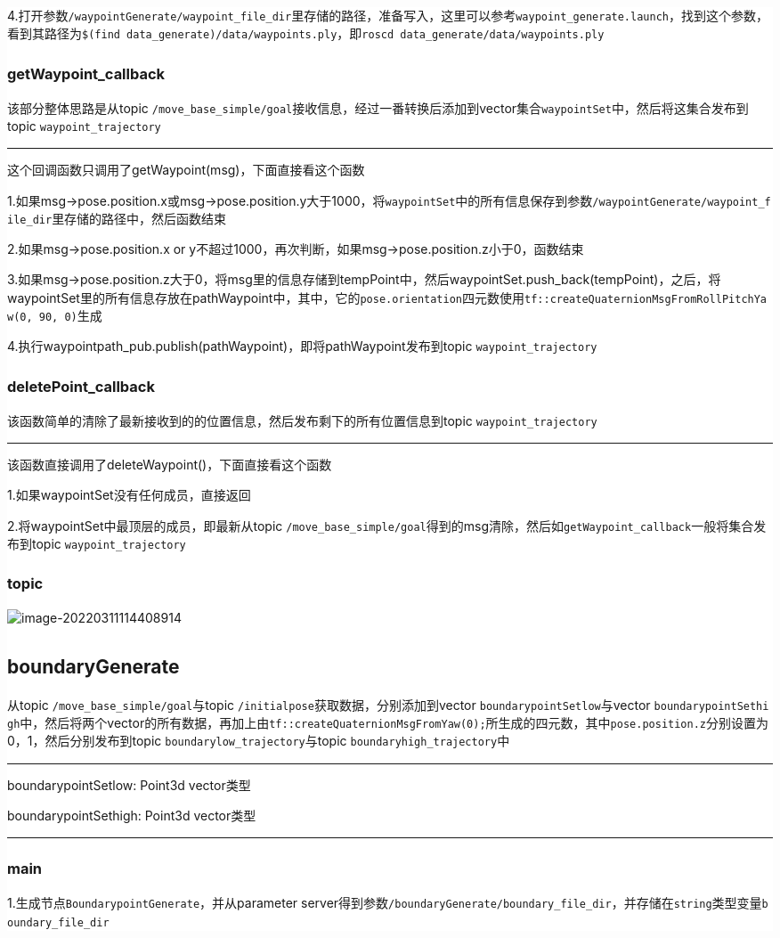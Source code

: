 4.打开参数`/waypointGenerate/waypoint_file_dir`里存储的路径，准备写入，这里可以参考`waypoint_generate.launch`，找到这个参数，看到其路径为`$(find data_generate)/data/waypoints.ply`，即`roscd data_generate/data/waypoints.ply`

### getWaypoint_callback

该部分整体思路是从topic `/move_base_simple/goal`接收信息，经过一番转换后添加到vector集合`waypointSet`中，然后将这集合发布到topic `waypoint_trajectory`

---

这个回调函数只调用了getWaypoint(msg)，下面直接看这个函数

1.如果msg->pose.position.x或msg->pose.position.y大于1000，将`waypointSet`中的所有信息保存到参数`/waypointGenerate/waypoint_file_dir`里存储的路径中，然后函数结束

2.如果msg->pose.position.x or y不超过1000，再次判断，如果msg->pose.position.z小于0，函数结束

3.如果msg->pose.position.z大于0，将msg里的信息存储到tempPoint中，然后waypointSet.push_back(tempPoint)，之后，将waypointSet里的所有信息存放在pathWaypoint中，其中，它的`pose.orientation`四元数使用`tf::createQuaternionMsgFromRollPitchYaw(0, 90, 0)`生成

4.执行waypointpath_pub.publish(pathWaypoint)，即将pathWaypoint发布到topic `waypoint_trajectory`

### deletePoint_callback

该函数简单的清除了最新接收到的的位置信息，然后发布剩下的所有位置信息到topic `waypoint_trajectory`

---

该函数直接调用了deleteWaypoint()，下面直接看这个函数

1.如果waypointSet没有任何成员，直接返回

2.将waypointSet中最顶层的成员，即最新从topic `/move_base_simple/goal`得到的msg清除，然后如`getWaypoint_callback`一般将集合发布到topic `waypoint_trajectory`

### topic

![image-20220311114408914](https://gitee.com/ccxc1001/image/raw/master/readme_window_image/image-20220311114408914.png)

## boundaryGenerate

从topic `/move_base_simple/goal`与topic `/initialpose`获取数据，分别添加到vector `boundarypointSetlow`与vector `boundarypointSethigh`中，然后将两个vector的所有数据，再加上由`tf::createQuaternionMsgFromYaw(0);`所生成的四元数，其中`pose.position.z`分别设置为0，1，然后分别发布到topic `boundarylow_trajectory`与topic `boundaryhigh_trajectory`中

---

boundarypointSetlow: Point3d vector类型

boundarypointSethigh: Point3d vector类型

---

### main

1.生成节点`BoundarypointGenerate`，并从parameter server得到参数`/boundaryGenerate/boundary_file_dir`，并存储在`string`类型变量`boundary_file_dir`
